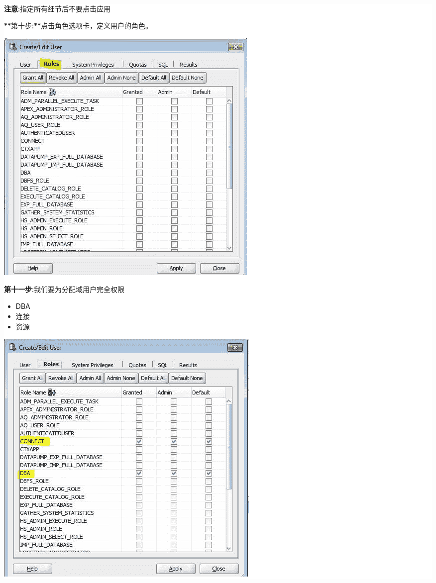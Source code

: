 **注意**:指定所有细节后不要点击应用

**第十步:**点击角色选项卡，定义用户的角色。

![Roles - Informatica Installation- Edureka](img/1e479e460c1babf42a6426a3dfba2f1f.png)

**第十一步**:我们要为分配域用户完全权限

*   DBA
*   连接
*   资源

![DBA- Connect - Informatica Installation- Edureka](img/9d13530a40acbb26ed555d8c7249e4f4.png)
